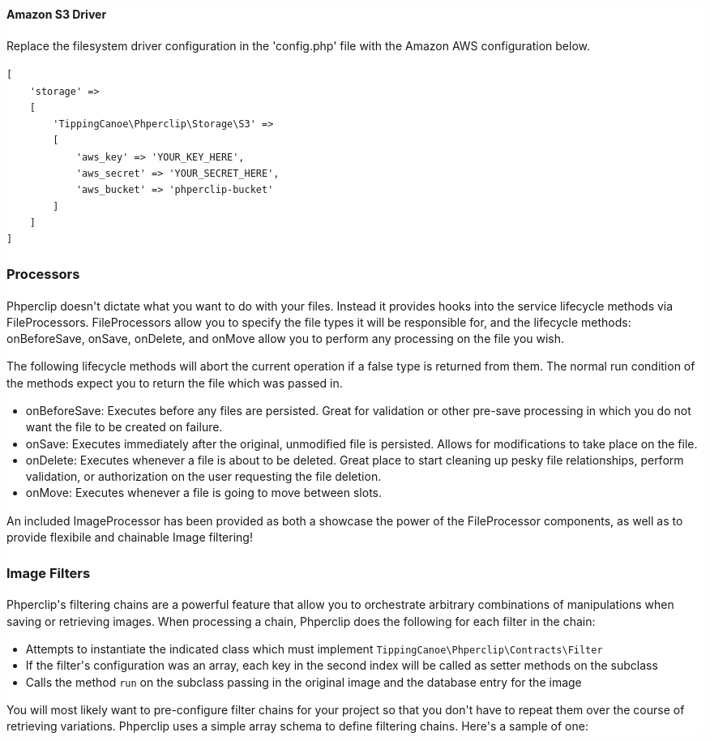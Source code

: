 #### Amazon S3 Driver
Replace the filesystem driver configuration in the 'config.php' file with the Amazon AWS configuration below.
```
[
	'storage' =>
	[
		'TippingCanoe\Phperclip\Storage\S3' =>
		[
			'aws_key' => 'YOUR_KEY_HERE',
			'aws_secret' => 'YOUR_SECRET_HERE',
            'aws_bucket' => 'phperclip-bucket'
		]
	]
]
```
### Processors
Phperclip doesn't dictate what you want to do with your files. Instead it provides hooks into the service lifecycle methods via
FileProcessors. FileProcessors allow you to specify the file types it will be responsible for, and the lifecycle methods: onBeforeSave, onSave, onDelete, and onMove allow you to perform any processing on the file you wish. 

The following lifecycle methods will abort the current operation if a false type is returned from them. The normal run condition of the methods expect you to return the file which was passed in.

* onBeforeSave: Executes before any files are persisted. Great for validation or other pre-save processing in which you do not want the file to be created on failure.
* onSave: Executes immediately after the original, unmodified file is persisted. Allows for modifications to take place on the file.
* onDelete: Executes whenever a file is about to be deleted. Great place to start cleaning up pesky file relationships, perform validation, or authorization on the user requesting the file deletion.
* onMove: Executes whenever a file is going to move between slots. 

An included ImageProcessor has been provided as both a showcase the power of the FileProcessor components, as well as to provide flexibile and chainable Image filtering!

### Image Filters
Phperclip's filtering chains are a powerful feature that allow you to orchestrate arbitrary combinations of manipulations when saving or retrieving images.  When processing a chain, Phperclip does the following for each filter in the chain:

 * Attempts to instantiate the indicated class which must implement `TippingCanoe\Phperclip\Contracts\Filter`
 * If the filter's configuration was an array, each key in the second index will be called as setter methods on the subclass
 * Calls the method `run` on the subclass passing in the original image and the database entry for the image
 
You will most likely want to pre-configure filter chains for your project so that you don't have to repeat them over the course of retrieving variations.  Phperclip uses a simple array schema to define filtering chains.  Here's a sample of one:
